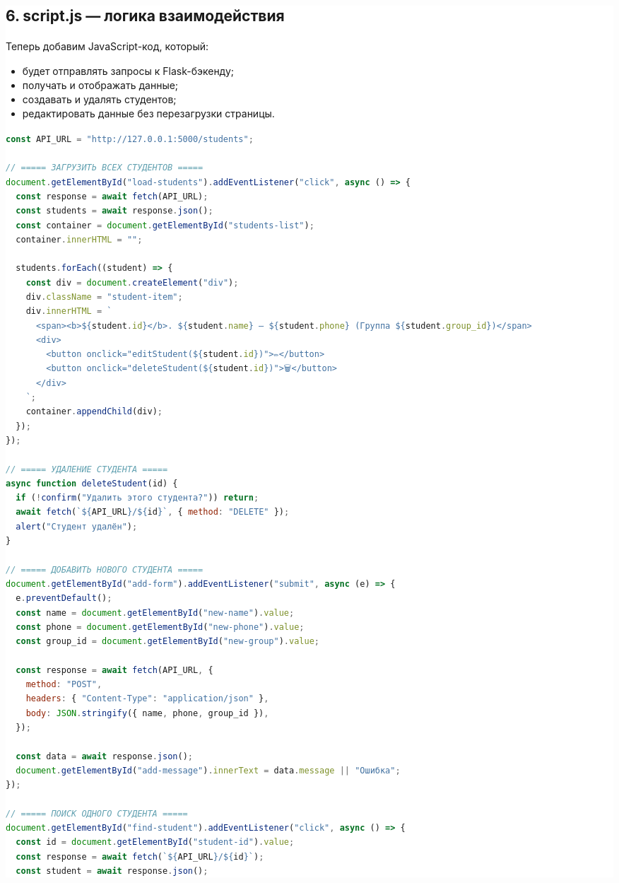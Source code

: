 
## 6. script.js — логика взаимодействия

Теперь добавим JavaScript-код, который:

- будет отправлять запросы к Flask-бэкенду;
- получать и отображать данные;
- создавать и удалять студентов;
- редактировать данные без перезагрузки страницы.

```javascript
const API_URL = "http://127.0.0.1:5000/students";

// ===== ЗАГРУЗИТЬ ВСЕХ СТУДЕНТОВ =====
document.getElementById("load-students").addEventListener("click", async () => {
  const response = await fetch(API_URL);
  const students = await response.json();
  const container = document.getElementById("students-list");
  container.innerHTML = "";

  students.forEach((student) => {
    const div = document.createElement("div");
    div.className = "student-item";
    div.innerHTML = `
      <span><b>${student.id}</b>. ${student.name} — ${student.phone} (Группа ${student.group_id})</span>
      <div>
        <button onclick="editStudent(${student.id})">✏️</button>
        <button onclick="deleteStudent(${student.id})">🗑️</button>
      </div>
    `;
    container.appendChild(div);
  });
});

// ===== УДАЛЕНИЕ СТУДЕНТА =====
async function deleteStudent(id) {
  if (!confirm("Удалить этого студента?")) return;
  await fetch(`${API_URL}/${id}`, { method: "DELETE" });
  alert("Студент удалён");
}

// ===== ДОБАВИТЬ НОВОГО СТУДЕНТА =====
document.getElementById("add-form").addEventListener("submit", async (e) => {
  e.preventDefault();
  const name = document.getElementById("new-name").value;
  const phone = document.getElementById("new-phone").value;
  const group_id = document.getElementById("new-group").value;

  const response = await fetch(API_URL, {
    method: "POST",
    headers: { "Content-Type": "application/json" },
    body: JSON.stringify({ name, phone, group_id }),
  });

  const data = await response.json();
  document.getElementById("add-message").innerText = data.message || "Ошибка";
});

// ===== ПОИСК ОДНОГО СТУДЕНТА =====
document.getElementById("find-student").addEventListener("click", async () => {
  const id = document.getElementById("student-id").value;
  const response = await fetch(`${API_URL}/${id}`);
  const student = await response.json();
```